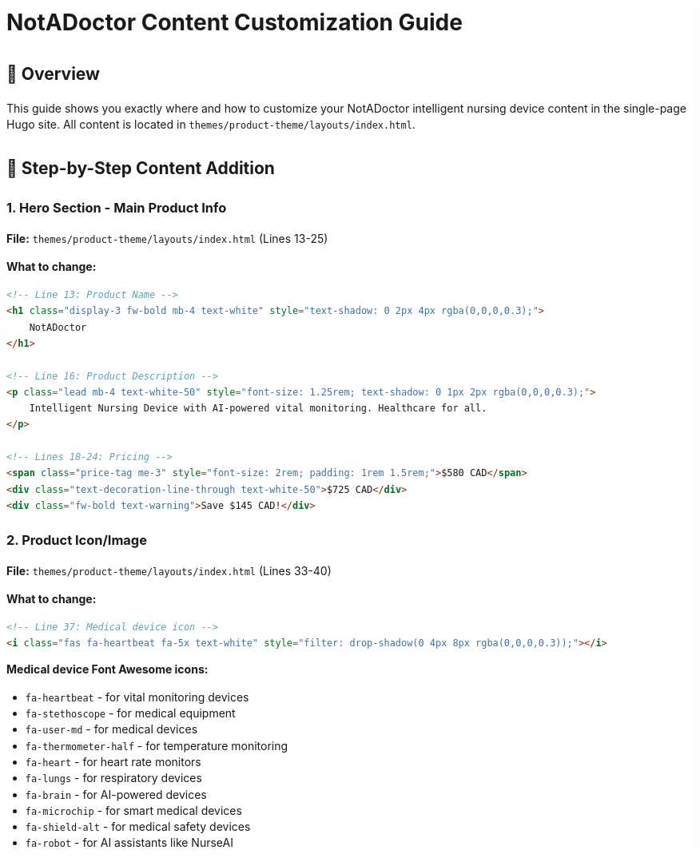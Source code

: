 # NotADoctor Content Customization Guide

## 🎯 Overview

This guide shows you exactly where and how to customize your NotADoctor intelligent nursing device content in the single-page Hugo site. All content is located in `themes/product-theme/layouts/index.html`.

## 📝 Step-by-Step Content Addition

### 1. Hero Section - Main Product Info

**File:** `themes/product-theme/layouts/index.html` (Lines 13-25)

**What to change:**

```html
<!-- Line 13: Product Name -->
<h1 class="display-3 fw-bold mb-4 text-white" style="text-shadow: 0 2px 4px rgba(0,0,0,0.3);">
    NotADoctor
</h1>

<!-- Line 16: Product Description -->
<p class="lead mb-4 text-white-50" style="font-size: 1.25rem; text-shadow: 0 1px 2px rgba(0,0,0,0.3);">
    Intelligent Nursing Device with AI-powered vital monitoring. Healthcare for all.
</p>

<!-- Lines 18-24: Pricing -->
<span class="price-tag me-3" style="font-size: 2rem; padding: 1rem 1.5rem;">$580 CAD</span>
<div class="text-decoration-line-through text-white-50">$725 CAD</div>
<div class="fw-bold text-warning">Save $145 CAD!</div>
```

### 2. Product Icon/Image

**File:** `themes/product-theme/layouts/index.html` (Lines 33-40)

**What to change:**

```html
<!-- Line 37: Medical device icon -->
<i class="fas fa-heartbeat fa-5x text-white" style="filter: drop-shadow(0 4px 8px rgba(0,0,0,0.3));"></i>
```

**Medical device Font Awesome icons:**
- `fa-heartbeat` - for vital monitoring devices
- `fa-stethoscope` - for medical equipment
- `fa-user-md` - for medical devices
- `fa-thermometer-half` - for temperature monitoring
- `fa-heart` - for heart rate monitors
- `fa-lungs` - for respiratory devices
- `fa-brain` - for AI-powered devices
- `fa-microchip` - for smart medical devices
- `fa-shield-alt` - for medical safety devices
- `fa-robot` - for AI assistants like NurseAI
